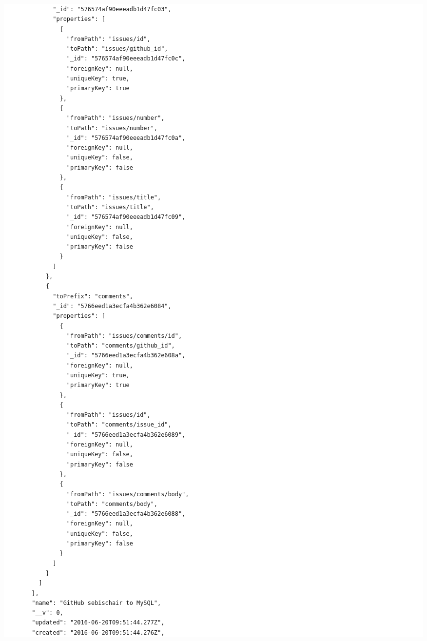                  "_id": "576574af90eeeadb1d47fc03",
                  "properties": [
                    {
                      "fromPath": "issues/id",
                      "toPath": "issues/github_id",
                      "_id": "576574af90eeeadb1d47fc0c",
                      "foreignKey": null,
                      "uniqueKey": true,
                      "primaryKey": true
                    },
                    {
                      "fromPath": "issues/number",
                      "toPath": "issues/number",
                      "_id": "576574af90eeeadb1d47fc0a",
                      "foreignKey": null,
                      "uniqueKey": false,
                      "primaryKey": false
                    },
                    {
                      "fromPath": "issues/title",
                      "toPath": "issues/title",
                      "_id": "576574af90eeeadb1d47fc09",
                      "foreignKey": null,
                      "uniqueKey": false,
                      "primaryKey": false
                    }
                  ]
                },
                {
                  "toPrefix": "comments",
                  "_id": "5766eed1a3ecfa4b362e6084",
                  "properties": [
                    {
                      "fromPath": "issues/comments/id",
                      "toPath": "comments/github_id",
                      "_id": "5766eed1a3ecfa4b362e608a",
                      "foreignKey": null,
                      "uniqueKey": true,
                      "primaryKey": true
                    },
                    {
                      "fromPath": "issues/id",
                      "toPath": "comments/issue_id",
                      "_id": "5766eed1a3ecfa4b362e6089",
                      "foreignKey": null,
                      "uniqueKey": false,
                      "primaryKey": false
                    },
                    {
                      "fromPath": "issues/comments/body",
                      "toPath": "comments/body",
                      "_id": "5766eed1a3ecfa4b362e6088",
                      "foreignKey": null,
                      "uniqueKey": false,
                      "primaryKey": false
                    }
                  ]
                }
              ]
            },
            "name": "GitHub sebischair to MySQL",
            "__v": 0,
            "updated": "2016-06-20T09:51:44.277Z",
            "created": "2016-06-20T09:51:44.276Z",